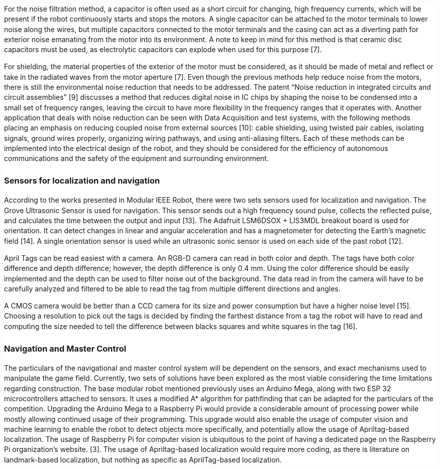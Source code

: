 For the noise filtration method, a capacitor is often used as a short circuit for changing, high frequency currents, which will be present if the robot continuously starts and stops the motors. A single capacitor can be attached to the motor terminals to lower noise along the wires, but multiple capacitors connected to the motor terminals and the casing can act as a diverting path for exterior noise emanating from the motor into its environment. A note to keep in mind for this method is that ceramic disc capacitors must be used, as electrolytic capacitors can explode when used for this purpose [7]. 

For shielding, the material properties of the exterior of the motor must be considered, as it should be made of metal and reflect or take in the radiated waves from the motor aperture [7]. Even though the previous methods help reduce noise from the motors, there is still the environmental noise reduction that needs to be addressed. The patent “Noise reduction in integrated circuits and circuit assemblies” [9] discusses a method that reduces digital noise in IC chips by shaping the noise to be condensed into a small set of frequency ranges, leaving the circuit to have more flexibility in the frequency ranges that it operates with. Another application that deals with noise reduction can be seen with Data Acquisition and test systems, with the following methods placing an emphasis on reducing coupled noise from external sources [10]: cable shielding, using twisted pair cables, isolating signals, ground wires properly, organizing wiring pathways, and using anti-aliasing filters. Each of these methods can be implemented into the electrical design of the robot, and they should be considered for the efficiency of autonomous communications and the safety of the equipment and surrounding environment. 

### Sensors for localization and navigation

According to the works presented in Modular IEEE Robot, there were two sets sensors used for localization and navigation. The Grove Ultrasonic Sensor is used for navigation. This sensor sends out a high frequency sound pulse, collects the reflected pulse, and calculates the time between the output and input [13]. The Adafruit LSM6DSOX + LIS3MDL breakout board is used for orientation. It can detect changes in linear and angular acceleration and has a magnetometer for detecting the Earth’s magnetic field [14]. A single orientation sensor is used while an ultrasonic sonic sensor is used on each side of the past robot [12].

April Tags can be read easiest with a camera. An RGB-D camera can read in both color and depth. The tags have both color difference and depth difference; however, the depth difference is only 0.4 mm. Using the color difference should be easily implemented and the depth can be used to filter noise out of the background. The data read in from the camera will have to be carefully analyzed and filtered to be able to read the tag from multiple different directions and angles.

A CMOS camera would be better than a CCD camera for its size and power consumption but have a higher noise level [15]. Choosing a resolution to pick out the tags is decided by finding the farthest distance from a tag the robot will have to read and computing the size needed to tell the difference between blacks squares and white squares in the tag [16].

### Navigation and Master Control

The particulars of the navigational and master control system will be dependent on the sensors, and exact mechanisms used to manipulate the game field. Currently, two sets of solutions have been explored as the most viable considering the time limitations regarding construction. The base modular robot mentioned previously uses an Arduino Mega, along with two ESP 32 microcontrollers attached to sensors. It uses a modified A* algorithm for pathfinding that can be adapted for the particulars of the competition. Upgrading the Arduino Mega to a Raspberry Pi would provide a considerable amount of processing power while mostly allowing continued usage of their programming. This upgrade would also enable the usage of computer vision and machine learning to enable the robot to detect objects more specifically, and potentially allow the usage of Apriltag-based localization. The usage of Raspberry Pi for computer vision is ubiquitous to the point of having a dedicated page on the Raspberry Pi organization’s website. [3]. The usage of Apriltag-based localization would require more coding, as there is literature on landmark-based localization, but nothing as specific as AprilTag-based localization.
